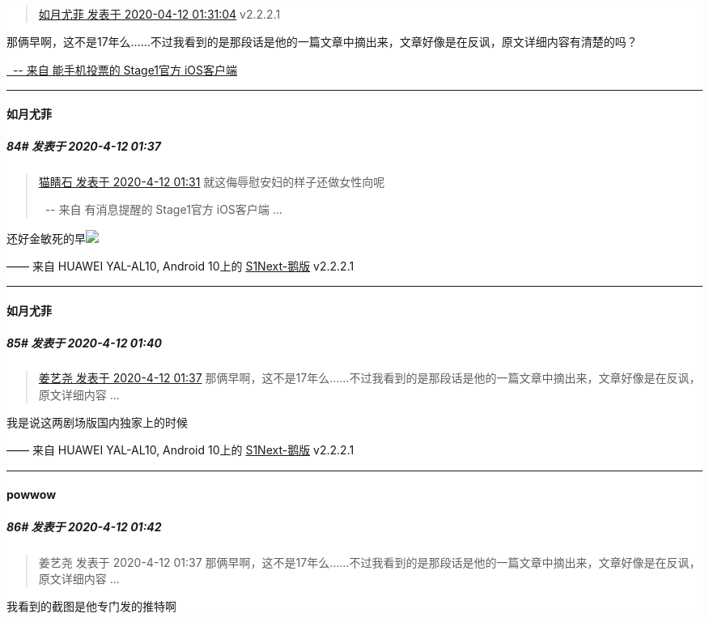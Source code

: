 <blockquote><a href="httphttps://bbs.saraba1st.com/2b/forum.php?mod=redirect&amp;goto=findpost&amp;pid=47051566&amp;ptid=1910096" target="_blank">如月尤菲 发表于 2020-04-12 01:31:04</a>
v2.2.2.1</blockquote>那俩早啊，这不是17年么……不过我看到的是那段话是他的一篇文章中摘出来，文章好像是在反讽，原文详细内容有清楚的吗？

[  -- 来自 能手机投票的 Stage1官方 iOS客户端](https://itunes.apple.com/fi/app/saraba1st/id1221237470?mt=8)







-----

####  如月尤菲  
##### 84#       发表于 2020-4-12 01:37



<blockquote><a href="httphttps://bbs.saraba1st.com/2b/forum.php?mod=redirect&amp;goto=findpost&amp;pid=47051569&amp;ptid=1910096" target="_blank">猫睛石 发表于 2020-4-12 01:31</a>
就这侮辱慰安妇的样子还做女性向呢

  -- 来自 有消息提醒的 Stage1官方 iOS客户端 ...</blockquote>
还好金敏死的早<img src="https://static.saraba1st.com/image/smiley/face2017/065.png" referrerpolicy="no-referrer">

—— 来自 HUAWEI YAL-AL10, Android 10上的 [S1Next-鹅版](https://github.com/ykrank/S1-Next/releases) v2.2.2.1







-----

####  如月尤菲  
##### 85#       发表于 2020-4-12 01:40



<blockquote><a href="httphttps://bbs.saraba1st.com/2b/forum.php?mod=redirect&amp;goto=findpost&amp;pid=47051583&amp;ptid=1910096" target="_blank">姜艺尧 发表于 2020-4-12 01:37</a>
那俩早啊，这不是17年么……不过我看到的是那段话是他的一篇文章中摘出来，文章好像是在反讽，原文详细内容 ...</blockquote>
我是说这两剧场版国内独家上的时候

—— 来自 HUAWEI YAL-AL10, Android 10上的 [S1Next-鹅版](https://github.com/ykrank/S1-Next/releases) v2.2.2.1







-----

####  powwow  
##### 86#       发表于 2020-4-12 01:42



<blockquote>姜艺尧 发表于 2020-4-12 01:37
那俩早啊，这不是17年么……不过我看到的是那段话是他的一篇文章中摘出来，文章好像是在反讽，原文详细内容 ...</blockquote>
我看到的截图是他专门发的推特啊
